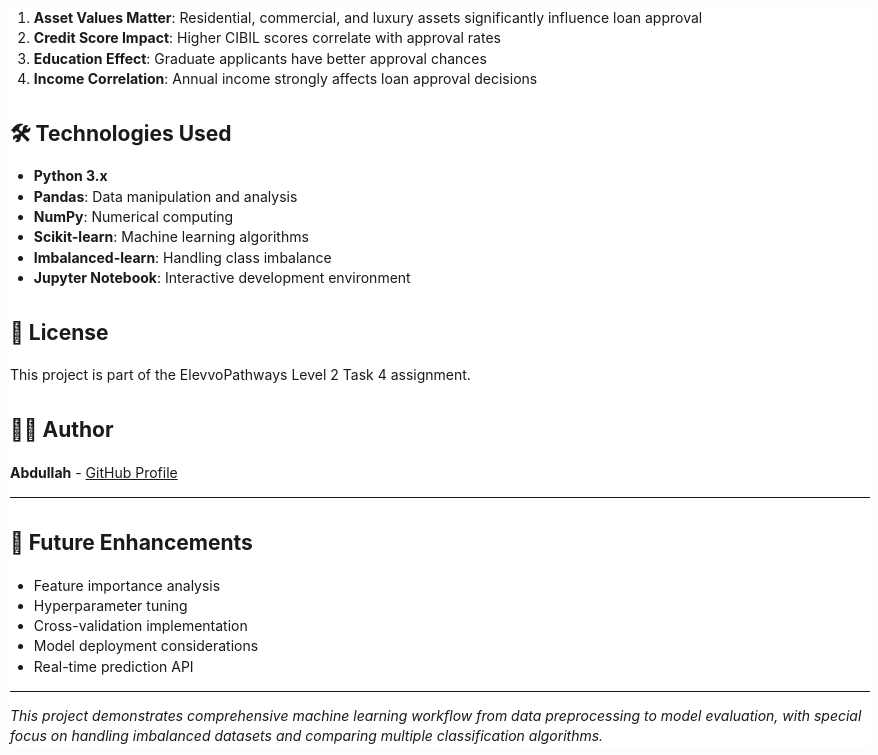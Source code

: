 1. **Asset Values Matter**: Residential, commercial, and luxury assets significantly influence loan approval
2. **Credit Score Impact**: Higher CIBIL scores correlate with approval rates
3. **Education Effect**: Graduate applicants have better approval chances
4. **Income Correlation**: Annual income strongly affects loan approval decisions

## 🛠️ Technologies Used

- **Python 3.x**
- **Pandas**: Data manipulation and analysis
- **NumPy**: Numerical computing
- **Scikit-learn**: Machine learning algorithms
- **Imbalanced-learn**: Handling class imbalance
- **Jupyter Notebook**: Interactive development environment

## 📝 License

This project is part of the ElevvoPathways Level 2 Task 4 assignment.

## 👨‍💻 Author

**Abdullah** - [GitHub Profile](https://github.com/NOOBBoy35)

---

## 🎯 Future Enhancements

- Feature importance analysis
- Hyperparameter tuning
- Cross-validation implementation
- Model deployment considerations
- Real-time prediction API

---

*This project demonstrates comprehensive machine learning workflow from data preprocessing to model evaluation, with special focus on handling imbalanced datasets and comparing multiple classification algorithms.* 